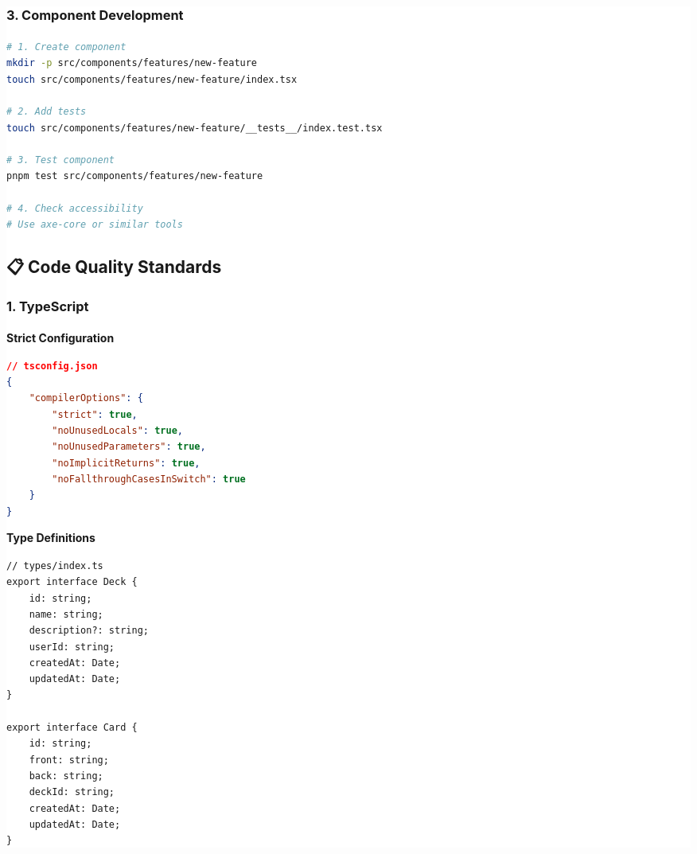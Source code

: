 ### 3. Component Development

```bash
# 1. Create component
mkdir -p src/components/features/new-feature
touch src/components/features/new-feature/index.tsx

# 2. Add tests
touch src/components/features/new-feature/__tests__/index.test.tsx

# 3. Test component
pnpm test src/components/features/new-feature

# 4. Check accessibility
# Use axe-core or similar tools
```

## 📋 Code Quality Standards

### 1. TypeScript

**Strict Configuration**

```json
// tsconfig.json
{
	"compilerOptions": {
		"strict": true,
		"noUnusedLocals": true,
		"noUnusedParameters": true,
		"noImplicitReturns": true,
		"noFallthroughCasesInSwitch": true
	}
}
```

**Type Definitions**

```tsx
// types/index.ts
export interface Deck {
	id: string;
	name: string;
	description?: string;
	userId: string;
	createdAt: Date;
	updatedAt: Date;
}

export interface Card {
	id: string;
	front: string;
	back: string;
	deckId: string;
	createdAt: Date;
	updatedAt: Date;
}
```
